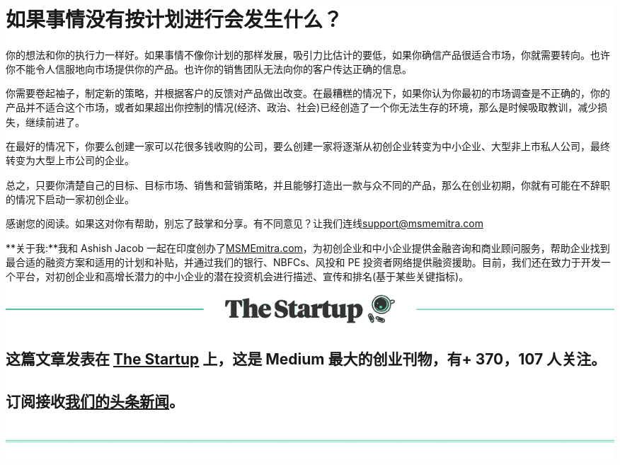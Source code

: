 # 如果事情没有按计划进行会发生什么？

你的想法和你的执行力一样好。如果事情不像你计划的那样发展，吸引力比估计的要低，如果你确信产品很适合市场，你就需要转向。也许你不能令人信服地向市场提供你的产品。也许你的销售团队无法向你的客户传达正确的信息。

你需要卷起袖子，制定新的策略，并根据客户的反馈对产品做出改变。在最糟糕的情况下，如果你认为你最初的市场调查是不正确的，你的产品并不适合这个市场，或者如果超出你控制的情况(经济、政治、社会)已经创造了一个你无法生存的环境，那么是时候吸取教训，减少损失，继续前进了。

在最好的情况下，你要么创建一家可以花很多钱收购的公司，要么创建一家将逐渐从初创企业转变为中小企业、大型非上市私人公司，最终转变为大型上市公司的企业。

总之，只要你清楚自己的目标、目标市场、销售和营销策略，并且能够打造出一款与众不同的产品，那么在创业初期，你就有可能在不辞职的情况下启动一家初创企业。

感谢您的阅读。如果这对你有帮助，别忘了鼓掌和分享。有不同意见？让我们连线[support@msmemitra.com](mailto:support@msmemitra.com)

**关于我:**我和 Ashish Jacob 一起在印度创办了[MSMEmitra.com](https://msmemitra.com/)，为初创企业和中小企业提供金融咨询和商业顾问服务，帮助企业找到最合适的融资方案和适用的计划和补贴，并通过我们的银行、NBFCs、风投和 PE 投资者网络提供融资援助。目前，我们还在致力于开发一个平台，对初创企业和高增长潜力的中小企业的潜在投资机会进行描述、宣传和排名(基于某些关键指标)。

[![](img/308a8d84fb9b2fab43d66c117fcc4bb4.png)](https://medium.com/swlh)

## 这篇文章发表在 [The Startup](https://medium.com/swlh) 上，这是 Medium 最大的创业刊物，有+ 370，107 人关注。

## 订阅接收[我们的头条新闻](http://growthsupply.com/the-startup-newsletter/)。

[![](img/b0164736ea17a63403e660de5dedf91a.png)](https://medium.com/swlh)